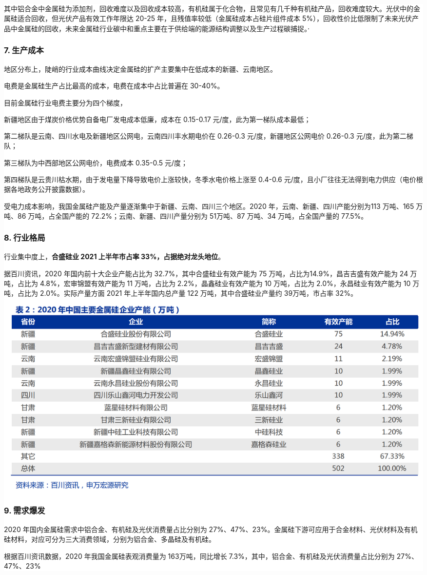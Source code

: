 其中铝合金中金属硅为添加剂，回收难度以及回收成本较高，有机硅属于化合物，且常见有几千种有机硅产品，回收难度较大。光伏中的金属硅适合回收，但光伏产品有效工作年限达 20-25 年，且残值率较低（金属硅成本占硅片组件成本 5%），回收性价比低限制了未来光伏产品中金属硅的回收，未来金属硅行业碳中和重点主要在于供给端的能源结构调整以及生产过程碳捕捉。·  

### 7. 生产成本

地区分布上，陡峭的行业成本曲线决定金属硅的扩产主要集中在低成本的新疆、云南地区。

电费是金属硅生产占比最高的成本，电费在成本中占比普遍在 30-40%。

目前金属硅行业电费主要分为四个梯度，

新疆地区由于煤炭价格优势自备电厂发电成本低廉，成本在 0.15-0.17 元/度，此为第一梯队成本最低；

第二梯队是云南、四川水电及新疆地区公网电，云南四川丰水期电价在 0.26-0.3 元/度，新疆地区公网电价 0.26-0.3 元/度，此为第二梯队；

第三梯队为中西部地区公网电价，电费成本 0.35-0.5 元/度；

第四梯队是云贵川枯水期，由于发电量下降导致电价上涨较快，冬季水电价格上涨至 0.4-0.6 元/度，且小厂往往无法得到电力供应（电价根据各地政务公开披露数据）。

受电力成本影响，我国金属硅产能及产量逐渐集中于新疆、云南、四川三个地区。2020 年，云南、新疆、四川产能分别为113 万吨、165 万吨、86 万吨，占全国产能的 72.2%；云南、新疆、四川产量分别为 51万吨、87 万吨、34 万吨，占全国产量的 77.5%。  

### 8. 行业格局

行业集中度上，**合盛硅业 2021 上半年市占率 33%，占据绝对龙头地位**。

据百川资讯，2020 年国内前十大企业产能占比为 32.7%，其中合盛硅业有效产能为 75 万吨，占比为14.9%，昌吉吉盛有效产能为 24 万吨，占比为 4.8%，宏审锦盟有效产能为 11 万吨，占比为 2.2%，晶鑫硅业有效产能为 10 万吨，占比为 2.0%，永昌硅业有效产能为 10 万吨，占比为 2.0%。实际产量方面 2021 年上半年国内总产量 122 万吨，其中合盛硅业产量约 39万吨，市占率 32%。    

![image-20210919172200005](硅(20210919).assets/image-20210919172200005.png)

### 9. 需求爆发  

2020 年国内金属硅需求中铝合金、有机硅及光伏消费量占比分别为 27%、47%、23%。金属硅下游可应用于合金材料、光伏材料及有机硅材料，对应可分为三大消费领域，分别为铝合金、多晶硅及有机硅。

根据百川资讯数据，2020 年我国金属硅表观消费量为 163万吨，同比增长 7.3%，其中，铝合金、有机硅及光伏消费量占比分别为 27%、47%、23%  
